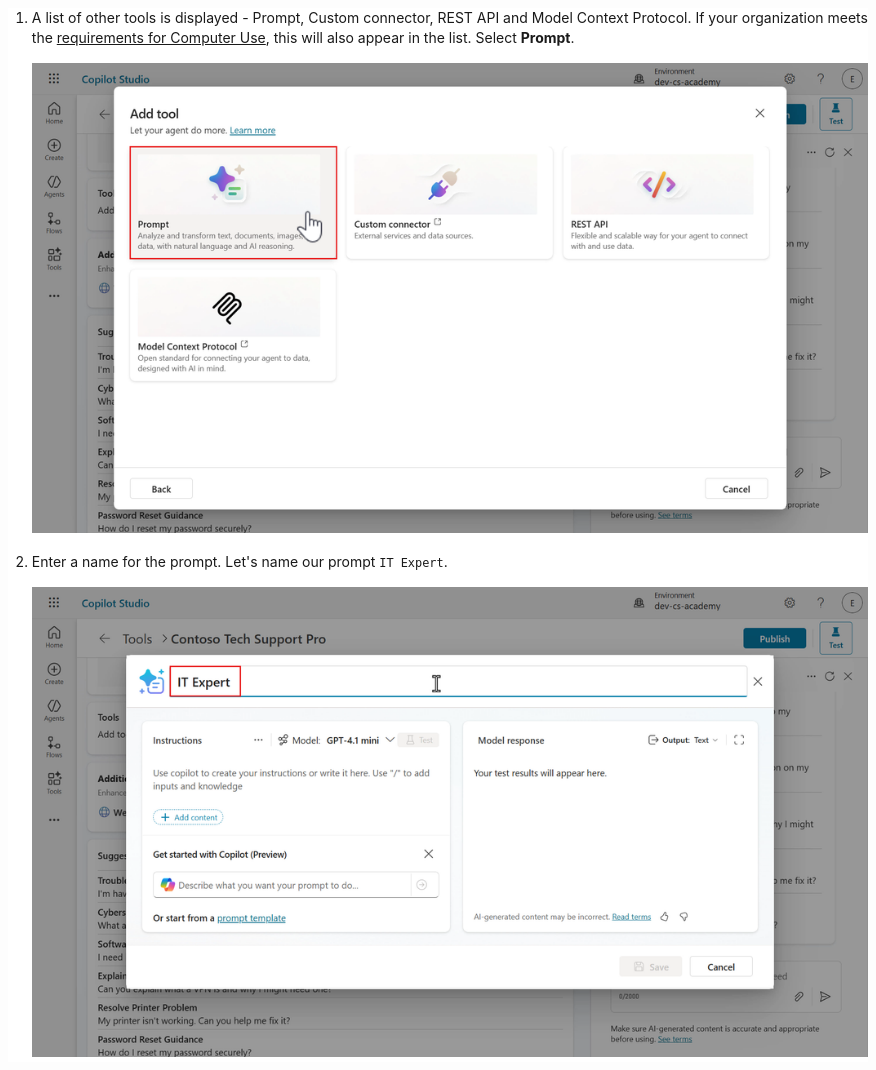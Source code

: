 1. A list of other tools is displayed - Prompt, Custom connector, REST API and Model Context Protocol. If your organization meets the [requirements for Computer Use](https://learn.microsoft.com/microsoft-copilot-studio/computer-use?tabs=new#requirements/?WT.mc_id=power-172614-ebenitez), this will also appear in the list. Select **Prompt**.

      ![Select prompt](assets/3.2_03_SelectPrompt.png)

1. Enter a name for the prompt. Let's name our prompt `IT Expert`.

      ![Enter name](assets/3.2_04_NamePrompt.png)
